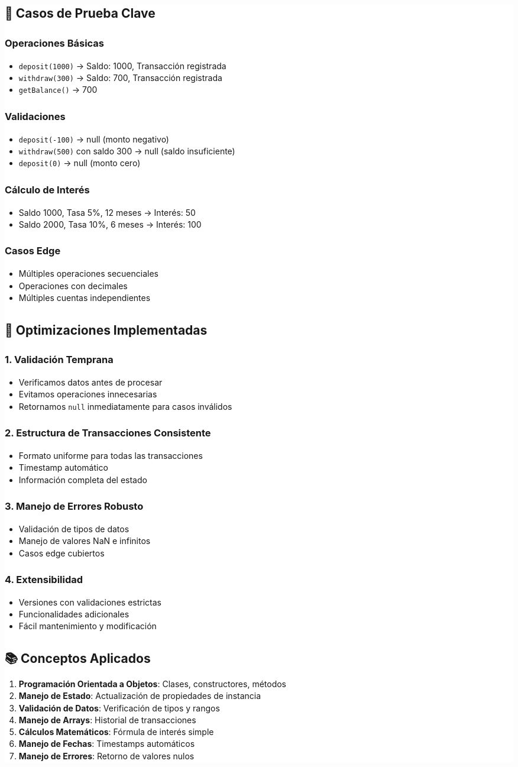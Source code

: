 ## 🧪 Casos de Prueba Clave

### Operaciones Básicas
- `deposit(1000)` → Saldo: 1000, Transacción registrada
- `withdraw(300)` → Saldo: 700, Transacción registrada
- `getBalance()` → 700

### Validaciones
- `deposit(-100)` → null (monto negativo)
- `withdraw(500)` con saldo 300 → null (saldo insuficiente)
- `deposit(0)` → null (monto cero)

### Cálculo de Interés
- Saldo 1000, Tasa 5%, 12 meses → Interés: 50
- Saldo 2000, Tasa 10%, 6 meses → Interés: 100

### Casos Edge
- Múltiples operaciones secuenciales
- Operaciones con decimales
- Múltiples cuentas independientes

## 🚀 Optimizaciones Implementadas

### 1. **Validación Temprana**
- Verificamos datos antes de procesar
- Evitamos operaciones innecesarias
- Retornamos `null` inmediatamente para casos inválidos

### 2. **Estructura de Transacciones Consistente**
- Formato uniforme para todas las transacciones
- Timestamp automático
- Información completa del estado

### 3. **Manejo de Errores Robusto**
- Validación de tipos de datos
- Manejo de valores NaN e infinitos
- Casos edge cubiertos

### 4. **Extensibilidad**
- Versiones con validaciones estrictas
- Funcionalidades adicionales
- Fácil mantenimiento y modificación

## 📚 Conceptos Aplicados

1. **Programación Orientada a Objetos**: Clases, constructores, métodos
2. **Manejo de Estado**: Actualización de propiedades de instancia
3. **Validación de Datos**: Verificación de tipos y rangos
4. **Manejo de Arrays**: Historial de transacciones
5. **Cálculos Matemáticos**: Fórmula de interés simple
6. **Manejo de Fechas**: Timestamps automáticos
7. **Manejo de Errores**: Retorno de valores nulos
